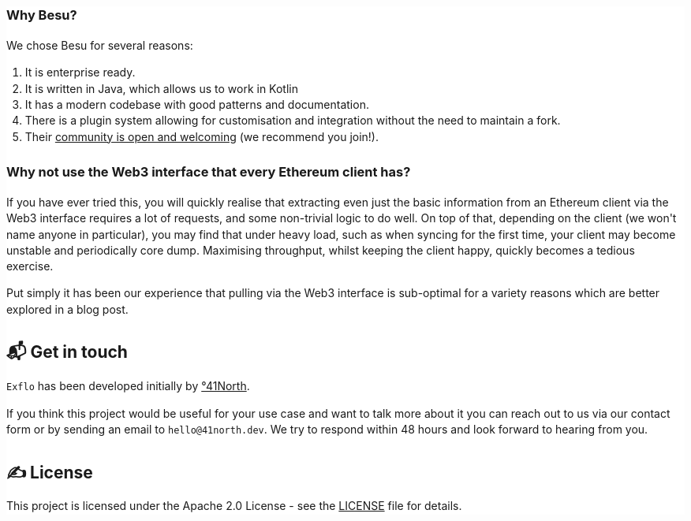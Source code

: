 ### Why Besu?

We chose Besu for several reasons:

1. It is enterprise ready.
2. It is written in Java, which allows us to work in Kotlin
3. It has a modern codebase with good patterns and documentation.
4. There is a plugin system allowing for customisation and integration without the need to maintain a fork.
5. Their [community is open and welcoming](https://chat.hyperledger.org/channel/besu) (we recommend you join!).

### Why not use the Web3 interface that every Ethereum client has?

If you have ever tried this, you will quickly realise that extracting even just the basic information from an Ethereum client via the Web3
interface requires a lot of requests, and some non-trivial logic to do well. On top of that, depending on the client
(we won't name anyone in particular), you may find that under heavy load, such as when syncing for the first time, your client may become
unstable and periodically core dump. Maximising throughput, whilst keeping the client happy, quickly becomes a tedious exercise.

Put simply it has been our experience that pulling via the Web3 interface is sub-optimal for a variety reasons which are better explored
in a blog post.

## 📬 Get in touch

`Exflo` has been developed initially by [°41North](https://41north.dev).

If you think this project would be useful for your use case and want to talk more about it you can reach out to us via our contact form
or by sending an email to `hello@41north.dev`. We try to respond within 48 hours and look forward to hearing from you.

## ✍️ License

This project is licensed under the Apache 2.0 License - see the [LICENSE](LICENSE) file for details.
